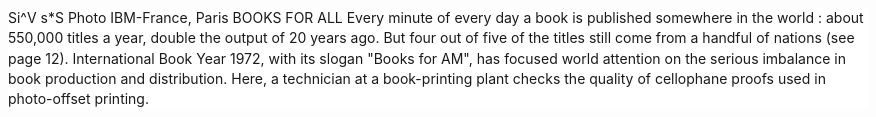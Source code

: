Si^V
s*S
Photo IBM-France, Paris
BOOKS FOR ALL
Every minute of every day a book is published somewhere in the world : about 550,000
titles a year, double the output of 20 years ago. But four out of five of the titles still
come from a handful of nations (see page 12). International Book Year 1972, with its
slogan "Books for AM", has focused world attention on the serious imbalance in book
production and distribution. Here, a technician at a book-printing plant checks the
quality of cellophane proofs used in photo-offset printing.
